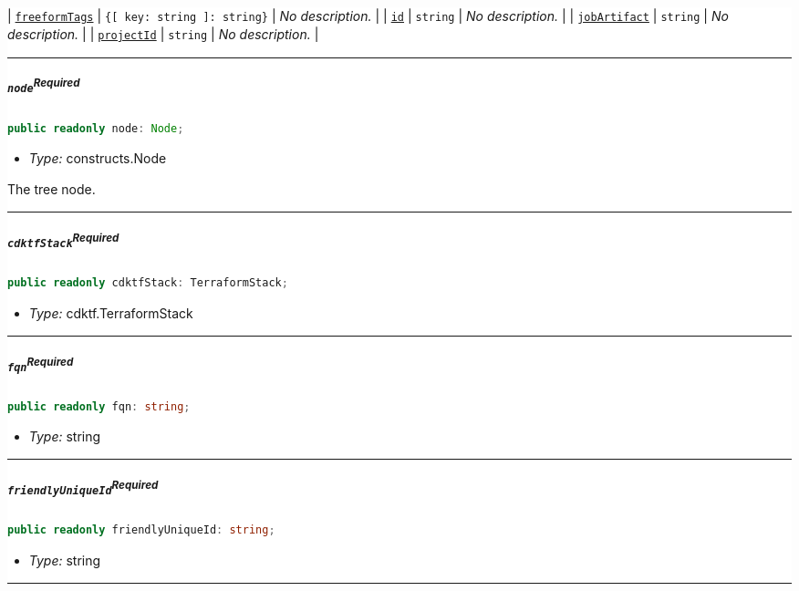 | <code><a href="#rhizo-co-terraform-provider-oci.datascienceJob.DatascienceJob.property.freeformTags">freeformTags</a></code> | <code>{[ key: string ]: string}</code> | *No description.* |
| <code><a href="#rhizo-co-terraform-provider-oci.datascienceJob.DatascienceJob.property.id">id</a></code> | <code>string</code> | *No description.* |
| <code><a href="#rhizo-co-terraform-provider-oci.datascienceJob.DatascienceJob.property.jobArtifact">jobArtifact</a></code> | <code>string</code> | *No description.* |
| <code><a href="#rhizo-co-terraform-provider-oci.datascienceJob.DatascienceJob.property.projectId">projectId</a></code> | <code>string</code> | *No description.* |

---

##### `node`<sup>Required</sup> <a name="node" id="rhizo-co-terraform-provider-oci.datascienceJob.DatascienceJob.property.node"></a>

```typescript
public readonly node: Node;
```

- *Type:* constructs.Node

The tree node.

---

##### `cdktfStack`<sup>Required</sup> <a name="cdktfStack" id="rhizo-co-terraform-provider-oci.datascienceJob.DatascienceJob.property.cdktfStack"></a>

```typescript
public readonly cdktfStack: TerraformStack;
```

- *Type:* cdktf.TerraformStack

---

##### `fqn`<sup>Required</sup> <a name="fqn" id="rhizo-co-terraform-provider-oci.datascienceJob.DatascienceJob.property.fqn"></a>

```typescript
public readonly fqn: string;
```

- *Type:* string

---

##### `friendlyUniqueId`<sup>Required</sup> <a name="friendlyUniqueId" id="rhizo-co-terraform-provider-oci.datascienceJob.DatascienceJob.property.friendlyUniqueId"></a>

```typescript
public readonly friendlyUniqueId: string;
```

- *Type:* string

---
